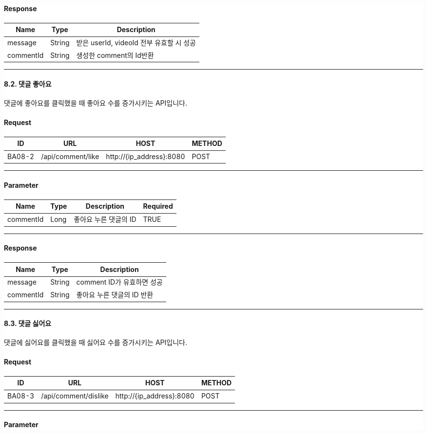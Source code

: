 
#### Response

| Name      | Type   | Description                            |
| --------- | ------ | -------------------------------------- |
| message   | String | 받은 userId, videoId 전부 유효할 시 성공 |
| commentId | String | 생성한 comment의 Id반환                 |

---

#### 8.2. 댓글 좋아요

댓글에 좋아요를 클릭했을 때 좋아요 수를 증가시키는 API입니다.

#### Request

| ID      | URL               | HOST                      | METHOD |
| ------- | ----------------- | ------------------------- | ------ |
| BA08-2  | /api/comment/like | http://{ip\_address}:8080 | POST   |

---

#### Parameter

| Name      | Type   | Description            | Required |
| --------- | ------ | ---------------------- | -------- |
| commentId | Long   | 좋아요 누른 댓글의 ID    | TRUE     |

---

#### Response

| Name      | Type     | Description                |
| --------- | -------- | -------------------------- |
| message   | String   | comment ID가 유효하면 성공  |
| commentId | String   | 좋아요 누른 댓글의 ID 반환   |

---

#### 8.3. 댓글 싫어요

댓글에 싫어요를 클릭했을 때 싫어요 수를 증가시키는 API입니다.

#### Request

| ID      | URL                  | HOST                      | METHOD |
| ------- | -------------------- | ------------------------- | ------ |
| BA08-3  | /api/comment/dislike | http://{ip\_address}:8080 | POST   |

---

#### Parameter
